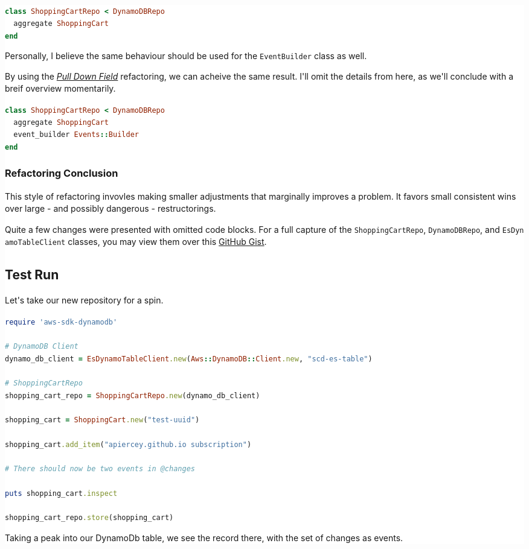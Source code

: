 ```ruby
class ShoppingCartRepo < DynamoDBRepo
  aggregate ShoppingCart
end
```

Personally, I believe the same behaviour should be used for the `EventBuilder` class as well.

By using the _[Pull Down Field](https://refactoring.com/catalog/pushDownField.html)_ refactoring, we can acheive the same result. I'll omit the details from here, as we'll conclude with a breif overview momentarily.

```ruby
class ShoppingCartRepo < DynamoDBRepo
  aggregate ShoppingCart
  event_builder Events::Builder
end
```

### Refactoring Conclusion

This style of refactoring invovles making smaller adjustments that marginally improves a problem. It favors small consistent wins over large - and possibly dangerous - restructorings.

Quite a few changes were presented with omitted code blocks. For a full capture of the `ShoppingCartRepo`, `DynamoDBRepo`, and `EsDynamoTableClient` classes, you may view them over this [GitHub Gist](https://gist.github.com/APiercey/2960739a7ec3bd2bfdfdc4cc557d42d6).

## Test Run

Let's take our new repository for a spin.

```ruby
require 'aws-sdk-dynamodb'

# DynamoDB Client
dynamo_db_client = EsDynamoTableClient.new(Aws::DynamoDB::Client.new, "scd-es-table")

# ShoppingCartRepo
shopping_cart_repo = ShoppingCartRepo.new(dynamo_db_client)
  
shopping_cart = ShoppingCart.new("test-uuid")

shopping_cart.add_item("apiercey.github.io subscription")

# There should now be two events in @changes

puts shopping_cart.inspect

shopping_cart_repo.store(shopping_cart)
```

Taking a peak into our DynamoDb table, we see the record there, with the set of changes as events.
